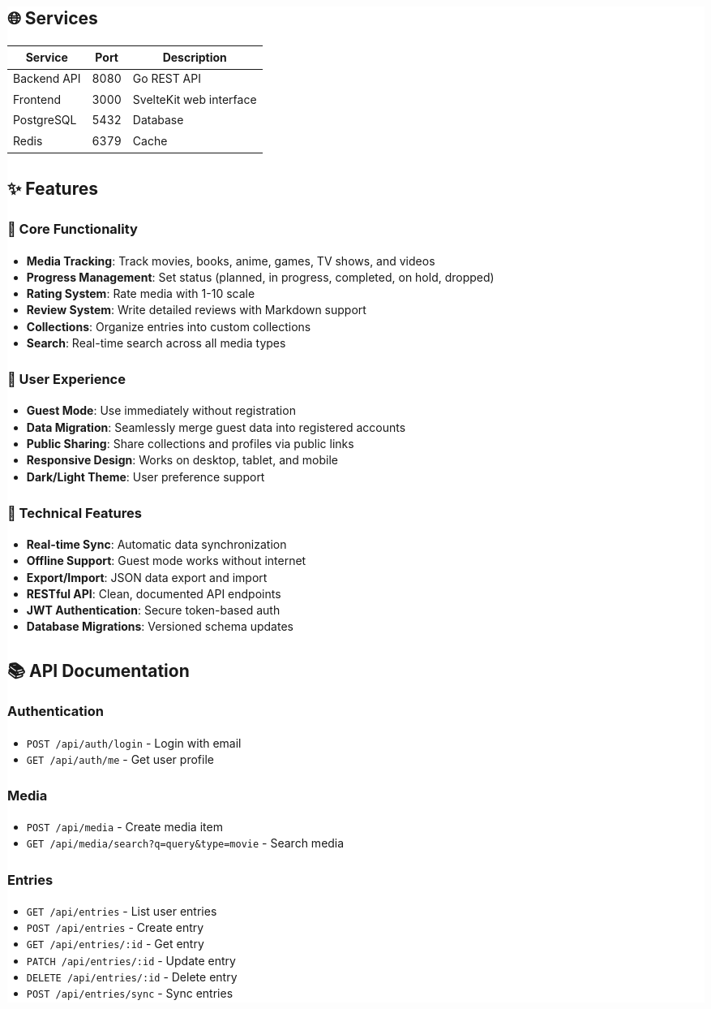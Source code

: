 ## 🌐 Services

| Service | Port | Description |
|---------|------|-------------|
| Backend API | 8080 | Go REST API |
| Frontend | 3000 | SvelteKit web interface |
| PostgreSQL | 5432 | Database |
| Redis | 6379 | Cache |

## ✨ Features

### 🎯 Core Functionality
- **Media Tracking**: Track movies, books, anime, games, TV shows, and videos
- **Progress Management**: Set status (planned, in progress, completed, on hold, dropped)
- **Rating System**: Rate media with 1-10 scale
- **Review System**: Write detailed reviews with Markdown support
- **Collections**: Organize entries into custom collections
- **Search**: Real-time search across all media types

### 👤 User Experience
- **Guest Mode**: Use immediately without registration
- **Data Migration**: Seamlessly merge guest data into registered accounts
- **Public Sharing**: Share collections and profiles via public links
- **Responsive Design**: Works on desktop, tablet, and mobile
- **Dark/Light Theme**: User preference support

### 🔧 Technical Features
- **Real-time Sync**: Automatic data synchronization
- **Offline Support**: Guest mode works without internet
- **Export/Import**: JSON data export and import
- **RESTful API**: Clean, documented API endpoints
- **JWT Authentication**: Secure token-based auth
- **Database Migrations**: Versioned schema updates

## 📚 API Documentation

### Authentication
- `POST /api/auth/login` - Login with email
- `GET /api/auth/me` - Get user profile

### Media
- `POST /api/media` - Create media item
- `GET /api/media/search?q=query&type=movie` - Search media

### Entries
- `GET /api/entries` - List user entries
- `POST /api/entries` - Create entry
- `GET /api/entries/:id` - Get entry
- `PATCH /api/entries/:id` - Update entry
- `DELETE /api/entries/:id` - Delete entry
- `POST /api/entries/sync` - Sync entries
